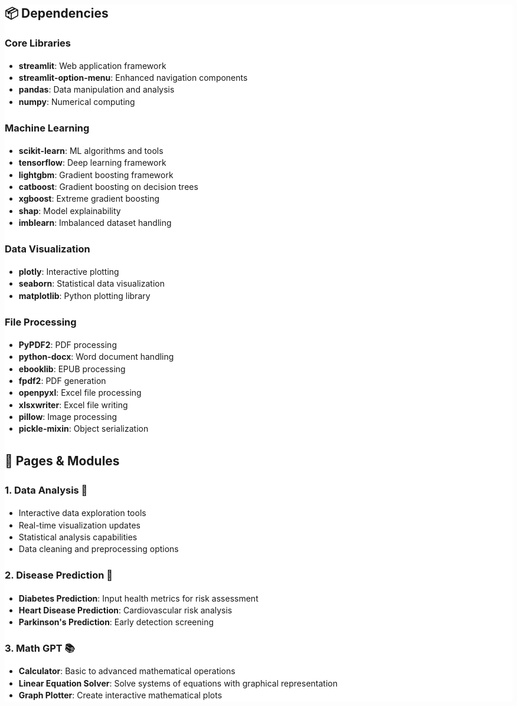 ## 📦 Dependencies

### Core Libraries
- **streamlit**: Web application framework
- **streamlit-option-menu**: Enhanced navigation components
- **pandas**: Data manipulation and analysis
- **numpy**: Numerical computing

### Machine Learning
- **scikit-learn**: ML algorithms and tools
- **tensorflow**: Deep learning framework
- **lightgbm**: Gradient boosting framework
- **catboost**: Gradient boosting on decision trees
- **xgboost**: Extreme gradient boosting
- **shap**: Model explainability
- **imblearn**: Imbalanced dataset handling

### Data Visualization
- **plotly**: Interactive plotting
- **seaborn**: Statistical data visualization
- **matplotlib**: Python plotting library

### File Processing
- **PyPDF2**: PDF processing
- **python-docx**: Word document handling
- **ebooklib**: EPUB processing
- **fpdf2**: PDF generation
- **openpyxl**: Excel file processing
- **xlsxwriter**: Excel file writing
- **pillow**: Image processing
- **pickle-mixin**: Object serialization

## 📄 Pages & Modules

### 1. Data Analysis 🔎
- Interactive data exploration tools
- Real-time visualization updates
- Statistical analysis capabilities
- Data cleaning and preprocessing options

### 2. Disease Prediction 💊
- **Diabetes Prediction**: Input health metrics for risk assessment
- **Heart Disease Prediction**: Cardiovascular risk analysis
- **Parkinson's Prediction**: Early detection screening

### 3. Math GPT 📚
- **Calculator**: Basic to advanced mathematical operations
- **Linear Equation Solver**: Solve systems of equations with graphical representation
- **Graph Plotter**: Create interactive mathematical plots
